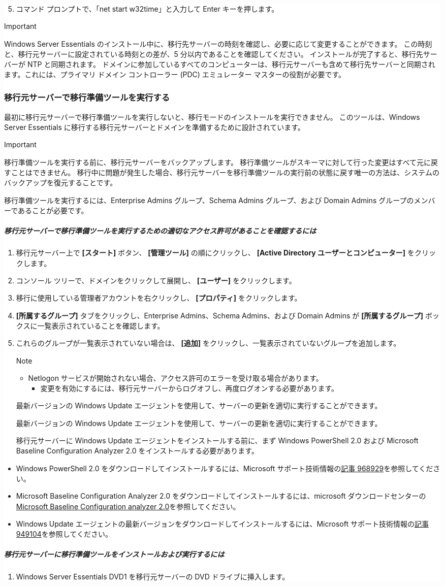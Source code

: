 5.  コマンド プロンプトで、「net start w32time」と入力して Enter キーを押します。  
  
> [!IMPORTANT]
>  Windows Server Essentials のインストール中に、移行先サーバーの時刻を確認し、必要に応じて変更することができます。 この時刻と、移行元サーバーに設定されている時刻との差が、5 分以内であることを確認してください。 インストールが完了すると、移行先サーバーが NTP と同期されます。 ドメインに参加しているすべてのコンピューターは、移行元サーバーも含めて移行先サーバーと同期されます。これには、プライマリ ドメイン コントローラー (PDC) エミュレーター マスターの役割が必要です。  
  
###  <a name="run-the-migration-preparation-tool-on-the-source-server"></a><a name="BKMK_MPT"></a>移行元サーバーで移行準備ツールを実行する  
 最初に移行元サーバーで移行準備ツールを実行しないと、移行モードのインストールを実行できません。 このツールは、Windows Server Essentials に移行する移行元サーバーとドメインを準備するために設計されています。  
  
> [!IMPORTANT]
>  移行準備ツールを実行する前に、移行元サーバーをバックアップします。 移行準備ツールがスキーマに対して行った変更はすべて元に戻すことはできません。 移行中に問題が発生した場合、移行元サーバーを移行準備ツールの実行前の状態に戻す唯一の方法は、システムのバックアップを復元することです。  
  
 移行準備ツールを実行するには、Enterprise Admins グループ、Schema Admins グループ、および Domain Admins グループのメンバーであることが必要です。  
  
##### <a name="to-verify-that-you-have-the-appropriate-permissions-to-run-the-tool-on-the-source-server"></a>移行元サーバーで移行準備ツールを実行するための適切なアクセス許可があることを確認するには  
  
1. 移行元サーバー上で **[スタート]** ボタン、 **[管理ツール]** の順にクリックし、 **[Active Directory ユーザーとコンピューター]** をクリックします。  
  
2. コンソール ツリーで、ドメインをクリックして展開し、 **[ユーザー]** をクリックします。  
  
3. 移行に使用している管理者アカウントを右クリックし、 **[プロパティ]** をクリックします。  
  
4. **[所属するグループ]** タブをクリックし、Enterprise Admins、Schema Admins、および Domain Admins が **[所属するグループ]** ボックスに一覧表示されていることを確認します。  
  
5. これらのグループが一覧表示されていない場合は、 **[追加]** をクリックし、一覧表示されていないグループを追加します。  
  
   > [!NOTE]
   > - Netlogon サービスが開始されない場合、アクセス許可のエラーを受け取る場合があります。  
   >   -   変更を有効にするには、移行元サーバーからログオフし、再度ログオンする必要があります。  
  
    最新バージョンの Windows Update エージェントを使用して、サーバーの更新を適切に実行することができます。  
  
   最新バージョンの Windows Update エージェントを使用して、サーバーの更新を適切に実行することができます。  
  
   移行元サーバーに Windows Update エージェントをインストールする前に、まず Windows PowerShell 2.0 および Microsoft Baseline Configuration Analyzer 2.0 をインストールする必要があります。  
  
-   Windows PowerShell 2.0 をダウンロードしてインストールするには、Microsoft サポート技術情報の[記事 968929](https://go.microsoft.com/fwlink/p/?LinkId=241483)を参照してください。  
  
-   Microsoft Baseline Configuration Analyzer 2.0 をダウンロードしてインストールするには、microsoft ダウンロードセンターの[Microsoft Baseline Configuration analyzer 2.0](https://go.microsoft.com/fwlink/p/?LinkId=241484)を参照してください。  
  
-   Windows Update エージェントの最新バージョンをダウンロードしてインストールするには、Microsoft サポート技術情報の[記事 949104](https://go.microsoft.com/fwlink/p/?LinkId=237493)を参照してください。  
  
##### <a name="to-install-and-run-the-migration-preparation-tool-on-the-source-server"></a>移行元サーバーに移行準備ツールをインストールおよび実行するには  
  
1. Windows Server Essentials DVD1 を移行元サーバーの DVD ドライブに挿入します。  
  